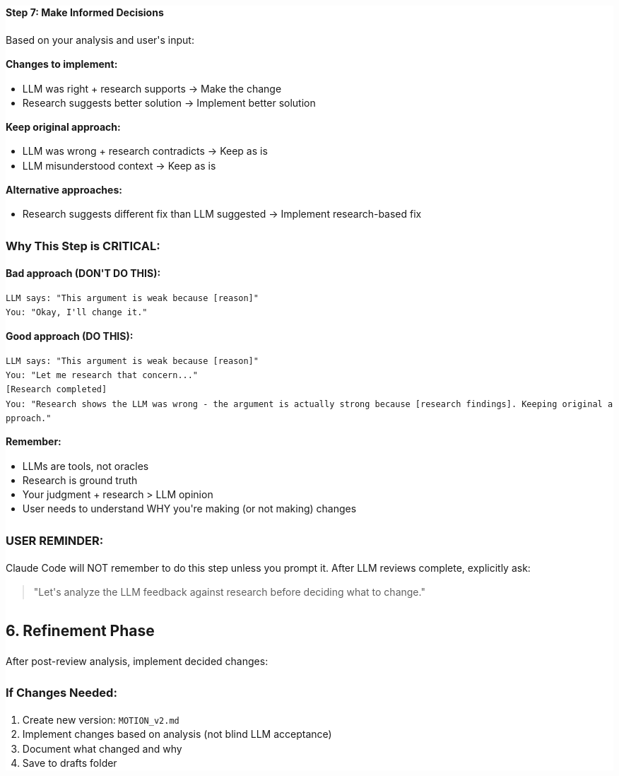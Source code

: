#### Step 7: Make Informed Decisions

Based on your analysis and user's input:

**Changes to implement:**
- LLM was right + research supports → Make the change
- Research suggests better solution → Implement better solution

**Keep original approach:**
- LLM was wrong + research contradicts → Keep as is
- LLM misunderstood context → Keep as is

**Alternative approaches:**
- Research suggests different fix than LLM suggested → Implement research-based fix

### Why This Step is CRITICAL:

**Bad approach (DON'T DO THIS):**
```
LLM says: "This argument is weak because [reason]"
You: "Okay, I'll change it."
```

**Good approach (DO THIS):**
```
LLM says: "This argument is weak because [reason]"
You: "Let me research that concern..."
[Research completed]
You: "Research shows the LLM was wrong - the argument is actually strong because [research findings]. Keeping original approach."
```

**Remember:**
- LLMs are tools, not oracles
- Research is ground truth
- Your judgment + research > LLM opinion
- User needs to understand WHY you're making (or not making) changes

### USER REMINDER:

Claude Code will NOT remember to do this step unless you prompt it. After LLM reviews complete, explicitly ask:

> "Let's analyze the LLM feedback against research before deciding what to change."

## 6. Refinement Phase

After post-review analysis, implement decided changes:

### If Changes Needed:

1. Create new version: `MOTION_v2.md`
2. Implement changes based on analysis (not blind LLM acceptance)
3. Document what changed and why
4. Save to drafts folder
